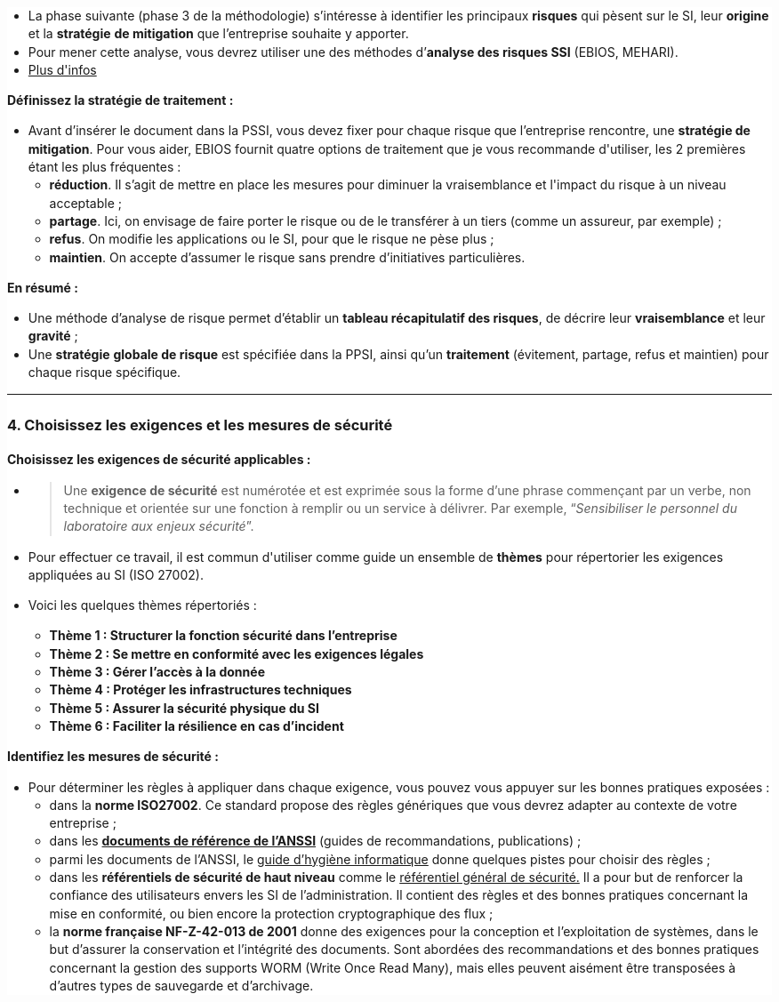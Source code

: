 * La phase suivante (phase 3 de la méthodologie) s’intéresse à identifier les principaux **risques** qui pèsent sur le SI, leur **origine** et la **stratégie** **de mitigation** que l’entreprise souhaite y apporter.
* Pour mener cette analyse, vous devrez utiliser une des méthodes d’**analyse des risques SSI** (EBIOS, MEHARI).
* [Plus d'infos](https://openclassrooms.com/fr/courses/1734201-definissez-la-politique-de-securite-de-votre-entreprise/6206245-identifiez-les-principaux-risques-et-la-strategie-de-mitigation)

**Définissez la stratégie de traitement :**

* Avant d’insérer le document dans la PSSI, vous devez fixer pour chaque risque que l’entreprise rencontre, une **stratégie de mitigation**. Pour vous aider, EBIOS fournit quatre options de traitement que je vous recommande d'utiliser, les 2 premières étant les plus fréquentes :
  - **réduction**. Il s’agit de mettre en place les mesures pour diminuer la vraisemblance et l'impact du risque à un niveau acceptable ;
  - **partage**. Ici, on envisage de faire porter le risque ou de le transférer à un tiers (comme un assureur, par exemple) ;
  - **refus**. On modifie les applications ou le SI, pour que le risque ne pèse plus ;
  - **maintien**. On accepte d’assumer le risque sans prendre d’initiatives particulières.

**En résumé :**

- Une méthode d’analyse de risque permet d’établir un **tableau récapitulatif des risques**, de décrire leur **vraisemblance** et leur **gravité** ;
- Une **stratégie** **globale de risque** est spécifiée dans la PPSI, ainsi qu’un **traitement** (évitement, partage, refus et maintien) pour chaque risque spécifique.

---

### 4. Choisissez les exigences et les mesures de sécurité

**Choisissez les exigences de sécurité applicables :**

* > Une **exigence de sécurité** est numérotée et est exprimée sous la forme d’une phrase commençant par un verbe, non technique et orientée sur une fonction à remplir ou un service à délivrer. Par exemple, “*Sensibiliser le personnel du laboratoire aux enjeux sécurité*”.

* Pour effectuer ce travail, il est commun d'utiliser comme guide un ensemble de **thèmes** pour répertorier les exigences appliquées au SI (ISO 27002).

* Voici les quelques thèmes répertoriés :

  * **Thème 1 : Structurer la fonction sécurité dans l’entreprise**
  * **Thème 2 : Se mettre en conformité avec les exigences légales**
  * **Thème 3 : Gérer l’accès à la donnée**
  * **Thème 4 : Protéger les infrastructures techniques**
  * **Thème 5 : Assurer la sécurité physique du SI**
  * **Thème 6 : Faciliter la résilience en cas d’incident**

**Identifiez les mesures de sécurité :**

* Pour déterminer les règles à appliquer dans chaque exigence, vous pouvez vous appuyer sur les bonnes pratiques exposées :
  - dans la **norme ISO27002**. Ce standard propose des règles génériques que vous devrez adapter au contexte de votre entreprise ;
  - dans les **[documents de référence de l’ANSSI](https://www.ssi.gouv.fr/entreprise/bonnes-pratiques)** (guides de recommandations, publications) ;
  - parmi les documents de l’ANSSI, le [guide d’hygiène informatique](https://www.ssi.gouv.fr/guide/guide-dhygiene-informatique/) donne quelques pistes pour choisir des règles ;
  - dans les **référentiels de sécurité de haut niveau** comme le [référentiel général de sécurité.](https://www.ssi.gouv.fr/entreprise/reglementation/confiance-numerique/le-referentiel-general-de-securite-rgs/) Il a pour but de renforcer la confiance des utilisateurs envers les SI de l’administration. Il contient des règles et des bonnes pratiques concernant la mise en conformité, ou bien encore la protection cryptographique des flux ;
  - la **norme française NF-Z-42-013 de 2001** donne des exigences pour la conception et l’exploitation de systèmes, dans le but d’assurer la conservation et l’intégrité des documents. Sont abordées des recommandations et des bonnes pratiques concernant la gestion des supports WORM (Write Once Read Many), mais elles peuvent aisément être transposées à d’autres types de sauvegarde et d’archivage.
